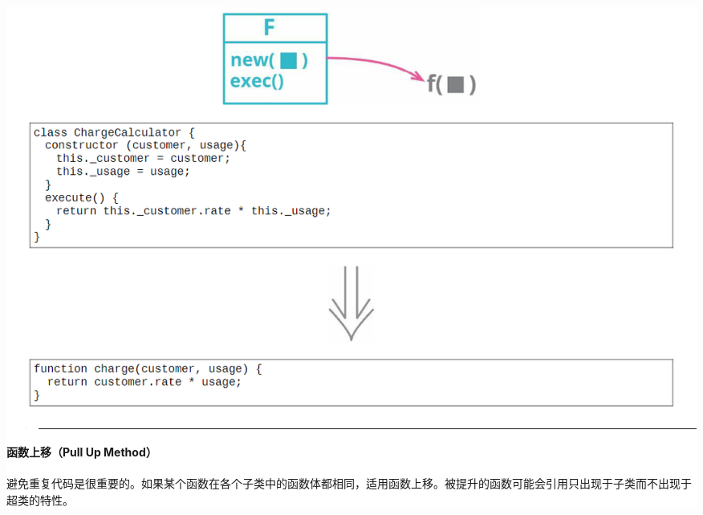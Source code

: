![以函数取代命令](src/以函数取代命令.png)

>---
#### 函数上移（Pull Up Method）

避免重复代码是很重要的。如果某个函数在各个子类中的函数体都相同，适用函数上移。被提升的函数可能会引用只出现于子类而不出现于超类的特性。
